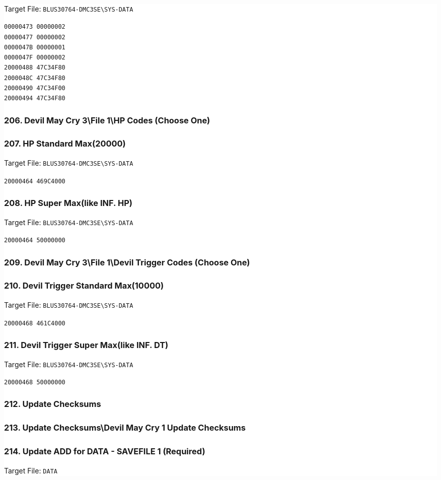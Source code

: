 Target File: `BLUS30764-DMC3SE\SYS-DATA`

```
00000473 00000002
00000477 00000002
0000047B 00000001
0000047F 00000002
20000488 47C34F80
2000048C 47C34F80
20000490 47C34F00
20000494 47C34F80
```

### 206. Devil May Cry 3\File 1\HP Codes (Choose One)
### 207. HP Standard Max(20000)

Target File: `BLUS30764-DMC3SE\SYS-DATA`

```
20000464 469C4000
```

### 208. HP Super Max(like INF. HP)

Target File: `BLUS30764-DMC3SE\SYS-DATA`

```
20000464 50000000
```

### 209. Devil May Cry 3\File 1\Devil Trigger Codes (Choose One)
### 210. Devil Trigger Standard Max(10000)

Target File: `BLUS30764-DMC3SE\SYS-DATA`

```
20000468 461C4000
```

### 211. Devil Trigger Super Max(like INF. DT)

Target File: `BLUS30764-DMC3SE\SYS-DATA`

```
20000468 50000000
```

### 212. Update Checksums
### 213. Update Checksums\Devil May Cry 1 Update Checksums
### 214. Update ADD for DATA - SAVEFILE 1 (Required)

Target File: `DATA`
